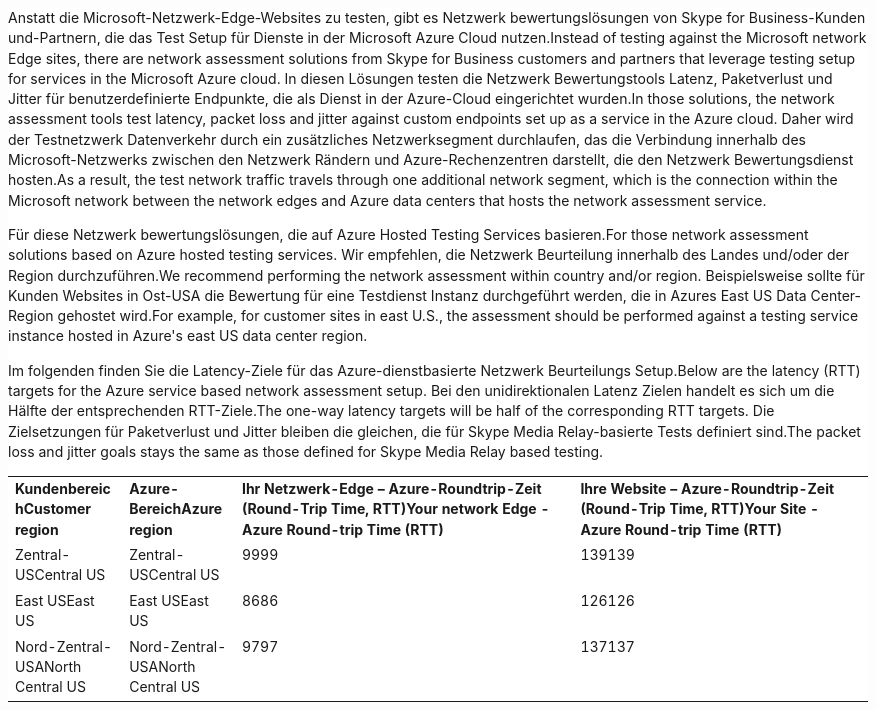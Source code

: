 <span data-ttu-id="4f53d-254">Anstatt die Microsoft-Netzwerk-Edge-Websites zu testen, gibt es Netzwerk bewertungslösungen von Skype for Business-Kunden und-Partnern, die das Test Setup für Dienste in der Microsoft Azure Cloud nutzen.</span><span class="sxs-lookup"><span data-stu-id="4f53d-254">Instead of testing against the Microsoft network Edge sites, there are network assessment solutions from Skype for Business customers and partners that leverage testing setup for services in the Microsoft Azure cloud.</span></span> <span data-ttu-id="4f53d-255">In diesen Lösungen testen die Netzwerk Bewertungstools Latenz, Paketverlust und Jitter für benutzerdefinierte Endpunkte, die als Dienst in der Azure-Cloud eingerichtet wurden.</span><span class="sxs-lookup"><span data-stu-id="4f53d-255">In those solutions, the network assessment tools test latency, packet loss and jitter against custom endpoints set up as a service in the Azure cloud.</span></span> <span data-ttu-id="4f53d-256">Daher wird der Testnetzwerk Datenverkehr durch ein zusätzliches Netzwerksegment durchlaufen, das die Verbindung innerhalb des Microsoft-Netzwerks zwischen den Netzwerk Rändern und Azure-Rechenzentren darstellt, die den Netzwerk Bewertungsdienst hosten.</span><span class="sxs-lookup"><span data-stu-id="4f53d-256">As a result, the test network traffic travels through one additional network segment, which is the connection within the Microsoft network between the network edges and Azure data centers that hosts the network assessment service.</span></span>
  
<span data-ttu-id="4f53d-257">Für diese Netzwerk bewertungslösungen, die auf Azure Hosted Testing Services basieren.</span><span class="sxs-lookup"><span data-stu-id="4f53d-257">For those network assessment solutions based on Azure hosted testing services.</span></span> <span data-ttu-id="4f53d-258">Wir empfehlen, die Netzwerk Beurteilung innerhalb des Landes und/oder der Region durchzuführen.</span><span class="sxs-lookup"><span data-stu-id="4f53d-258">We recommend performing the network assessment within country and/or region.</span></span> <span data-ttu-id="4f53d-259">Beispielsweise sollte für Kunden Websites in Ost-USA die Bewertung für eine Testdienst Instanz durchgeführt werden, die in Azures East US Data Center-Region gehostet wird.</span><span class="sxs-lookup"><span data-stu-id="4f53d-259">For example, for customer sites in east U.S., the assessment should be performed against a testing service instance hosted in Azure's east US data center region.</span></span> 
  
<span data-ttu-id="4f53d-260">Im folgenden finden Sie die Latency-Ziele für das Azure-dienstbasierte Netzwerk Beurteilungs Setup.</span><span class="sxs-lookup"><span data-stu-id="4f53d-260">Below are the latency (RTT) targets for the Azure service based network assessment setup.</span></span> <span data-ttu-id="4f53d-261">Bei den unidirektionalen Latenz Zielen handelt es sich um die Hälfte der entsprechenden RTT-Ziele.</span><span class="sxs-lookup"><span data-stu-id="4f53d-261">The one-way latency targets will be half of the corresponding RTT targets.</span></span> <span data-ttu-id="4f53d-262">Die Zielsetzungen für Paketverlust und Jitter bleiben die gleichen, die für Skype Media Relay-basierte Tests definiert sind.</span><span class="sxs-lookup"><span data-stu-id="4f53d-262">The packet loss and jitter goals stays the same as those defined for Skype Media Relay based testing.</span></span>
  
|||||
|:-----|:-----|:-----|:-----|
|<span data-ttu-id="4f53d-263">**Kundenbereich**</span><span class="sxs-lookup"><span data-stu-id="4f53d-263">**Customer region**</span></span> <br/> |<span data-ttu-id="4f53d-264">**Azure-Bereich**</span><span class="sxs-lookup"><span data-stu-id="4f53d-264">**Azure region**</span></span> <br/> |<span data-ttu-id="4f53d-265">**Ihr Netzwerk-Edge – Azure-Roundtrip-Zeit (Round-Trip Time, RTT)**</span><span class="sxs-lookup"><span data-stu-id="4f53d-265">**Your network Edge - Azure Round-trip Time (RTT)**</span></span> <br/> |<span data-ttu-id="4f53d-266">**Ihre Website – Azure-Roundtrip-Zeit (Round-Trip Time, RTT)**</span><span class="sxs-lookup"><span data-stu-id="4f53d-266">**Your Site - Azure Round-trip Time (RTT)**</span></span> <br/> |
|<span data-ttu-id="4f53d-267">Zentral-US</span><span class="sxs-lookup"><span data-stu-id="4f53d-267">Central US</span></span>  <br/> |<span data-ttu-id="4f53d-268">Zentral-US</span><span class="sxs-lookup"><span data-stu-id="4f53d-268">Central US</span></span>  <br/> |<span data-ttu-id="4f53d-269">99</span><span class="sxs-lookup"><span data-stu-id="4f53d-269">99</span></span>  <br/> |<span data-ttu-id="4f53d-270">139</span><span class="sxs-lookup"><span data-stu-id="4f53d-270">139</span></span>  <br/> |
|<span data-ttu-id="4f53d-271">East US</span><span class="sxs-lookup"><span data-stu-id="4f53d-271">East US</span></span>  <br/> |<span data-ttu-id="4f53d-272">East US</span><span class="sxs-lookup"><span data-stu-id="4f53d-272">East US</span></span>  <br/> |<span data-ttu-id="4f53d-273">86</span><span class="sxs-lookup"><span data-stu-id="4f53d-273">86</span></span>  <br/> |<span data-ttu-id="4f53d-274">126</span><span class="sxs-lookup"><span data-stu-id="4f53d-274">126</span></span>  <br/> |
|<span data-ttu-id="4f53d-275">Nord-Zentral-USA</span><span class="sxs-lookup"><span data-stu-id="4f53d-275">North Central US</span></span>  <br/> |<span data-ttu-id="4f53d-276">Nord-Zentral-USA</span><span class="sxs-lookup"><span data-stu-id="4f53d-276">North Central US</span></span>  <br/> |<span data-ttu-id="4f53d-277">97</span><span class="sxs-lookup"><span data-stu-id="4f53d-277">97</span></span>  <br/> |<span data-ttu-id="4f53d-278">137</span><span class="sxs-lookup"><span data-stu-id="4f53d-278">137</span></span>  <br/> |